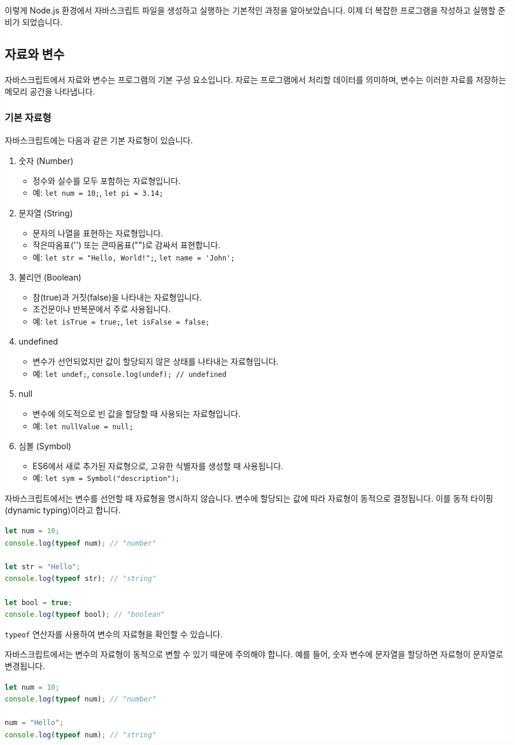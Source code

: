 이렇게 Node.js 환경에서 자바스크립트 파일을 생성하고 실행하는 기본적인 과정을 알아보았습니다. 이제 더 복잡한 프로그램을 작성하고 실행할 준비가 되었습니다.

## 자료와 변수

자바스크립트에서 자료와 변수는 프로그램의 기본 구성 요소입니다. 자료는 프로그램에서 처리할 데이터를 의미하며, 변수는 이러한 자료를 저장하는 메모리 공간을 나타냅니다.

### 기본 자료형

자바스크립트에는 다음과 같은 기본 자료형이 있습니다.

1. 숫자 (Number)
   - 정수와 실수를 모두 포함하는 자료형입니다.
   - 예: `let num = 10;`, `let pi = 3.14;`

2. 문자열 (String)
   - 문자의 나열을 표현하는 자료형입니다.
   - 작은따옴표('') 또는 큰따옴표("")로 감싸서 표현합니다.
   - 예: `let str = "Hello, World!";`, `let name = 'John';`

3. 불리언 (Boolean)
   - 참(true)과 거짓(false)을 나타내는 자료형입니다.
   - 조건문이나 반복문에서 주로 사용됩니다.
   - 예: `let isTrue = true;`, `let isFalse = false;`

4. undefined
   - 변수가 선언되었지만 값이 할당되지 않은 상태를 나타내는 자료형입니다.
   - 예: `let undef;`, `console.log(undef); // undefined`

5. null
   - 변수에 의도적으로 빈 값을 할당할 때 사용되는 자료형입니다.
   - 예: `let nullValue = null;`

6. 심볼 (Symbol)
   - ES6에서 새로 추가된 자료형으로, 고유한 식별자를 생성할 때 사용됩니다.
   - 예: `let sym = Symbol("description");`

자바스크립트에서는 변수를 선언할 때 자료형을 명시하지 않습니다. 변수에 할당되는 값에 따라 자료형이 동적으로 결정됩니다. 이를 동적 타이핑(dynamic typing)이라고 합니다.

```javascript
let num = 10;
console.log(typeof num); // "number"

let str = "Hello";
console.log(typeof str); // "string"

let bool = true;
console.log(typeof bool); // "boolean"
```

`typeof` 연산자를 사용하여 변수의 자료형을 확인할 수 있습니다.

자바스크립트에서는 변수의 자료형이 동적으로 변할 수 있기 때문에 주의해야 합니다. 예를 들어, 숫자 변수에 문자열을 할당하면 자료형이 문자열로 변경됩니다.

```javascript
let num = 10;
console.log(typeof num); // "number"

num = "Hello";
console.log(typeof num); // "string"
```

